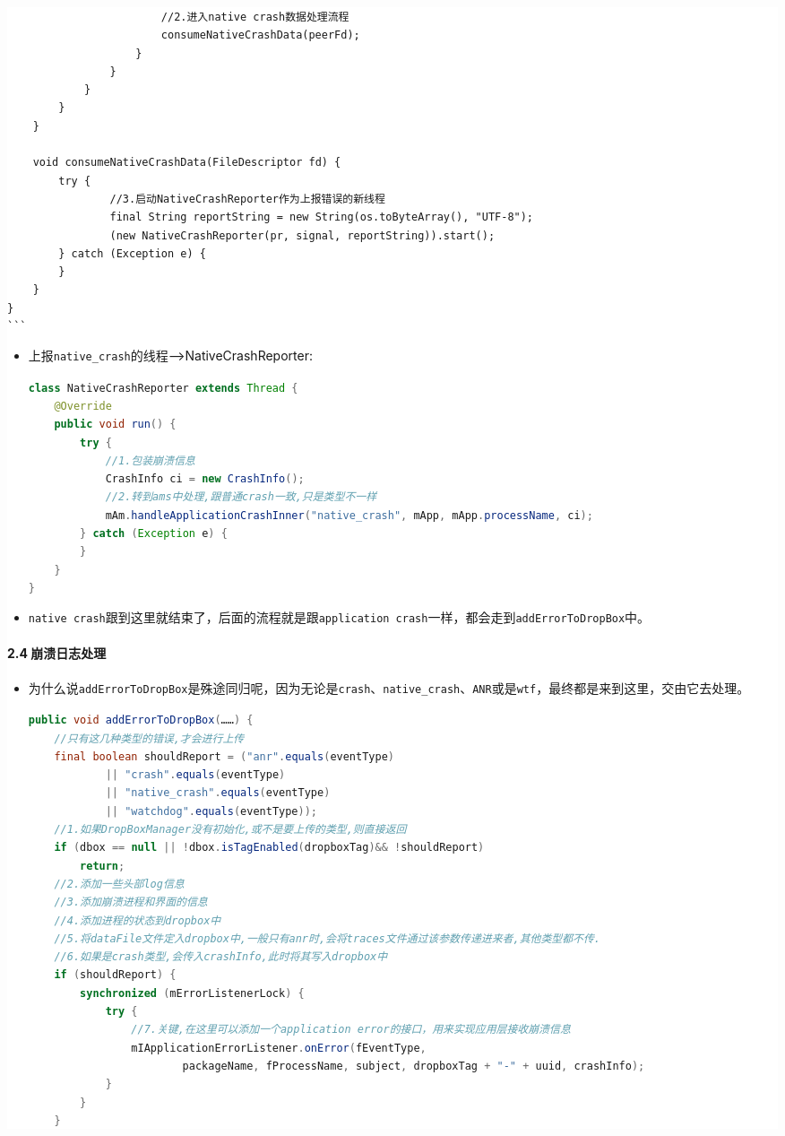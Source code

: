                             //2.进入native crash数据处理流程
                            consumeNativeCrashData(peerFd);
                        }
                    } 
                }
            }
        }

        void consumeNativeCrashData(FileDescriptor fd) {
            try {
                    //3.启动NativeCrashReporter作为上报错误的新线程
                    final String reportString = new String(os.toByteArray(), "UTF-8");
                    (new NativeCrashReporter(pr, signal, reportString)).start();
            } catch (Exception e) {
            }
        }
    }
    ```
- 上报`native_crash`的线程-->NativeCrashReporter:
    ``` java
    class NativeCrashReporter extends Thread {
        @Override
        public void run() {
            try {
                //1.包装崩溃信息
                CrashInfo ci = new CrashInfo();
                //2.转到ams中处理,跟普通crash一致,只是类型不一样
                mAm.handleApplicationCrashInner("native_crash", mApp, mApp.processName, ci);
            } catch (Exception e) {
            }
        }
    }
    ```
- `native crash`跟到这里就结束了，后面的流程就是跟`application crash`一样，都会走到`addErrorToDropBox`中。



#### 2.4 崩溃日志处理
- 为什么说`addErrorToDropBox`是殊途同归呢，因为无论是`crash`、`native_crash`、`ANR`或是`wtf`，最终都是来到这里，交由它去处理。
    ``` java
    public void addErrorToDropBox(……) {
        //只有这几种类型的错误,才会进行上传
        final boolean shouldReport = ("anr".equals(eventType)
                || "crash".equals(eventType)
                || "native_crash".equals(eventType)
                || "watchdog".equals(eventType));
        //1.如果DropBoxManager没有初始化,或不是要上传的类型,则直接返回
        if (dbox == null || !dbox.isTagEnabled(dropboxTag)&& !shouldReport)
            return;
        //2.添加一些头部log信息 
        //3.添加崩溃进程和界面的信息
        //4.添加进程的状态到dropbox中
        //5.将dataFile文件定入dropbox中,一般只有anr时,会将traces文件通过该参数传递进来者,其他类型都不传.
        //6.如果是crash类型,会传入crashInfo,此时将其写入dropbox中
        if (shouldReport) {
            synchronized (mErrorListenerLock) {
                try {
                    //7.关键,在这里可以添加一个application error的接口，用来实现应用层接收崩溃信息
                    mIApplicationErrorListener.onError(fEventType,
                            packageName, fProcessName, subject, dropboxTag + "-" + uuid, crashInfo);
                } 
            }
        }